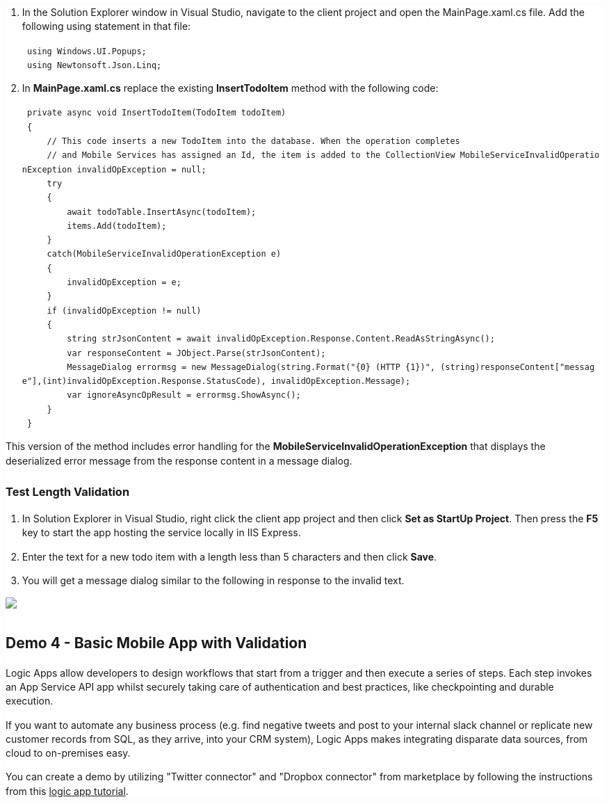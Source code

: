 1. In the Solution Explorer window in Visual Studio, navigate to the client project and open the MainPage.xaml.cs file. Add the following using statement in that file:

		using Windows.UI.Popups;
		using Newtonsoft.Json.Linq;
		
2. In **MainPage.xaml.cs** replace the existing **InsertTodoItem** method with the following code:
		
		private async void InsertTodoItem(TodoItem todoItem)
		{
			// This code inserts a new TodoItem into the database. When the operation completes
			// and Mobile Services has assigned an Id, the item is added to the CollectionView MobileServiceInvalidOperationException invalidOpException = null;
			try
			{
				await todoTable.InsertAsync(todoItem);
				items.Add(todoItem);
			}
			catch(MobileServiceInvalidOperationException e)
			{
				invalidOpException = e;
			}
			if (invalidOpException != null)
			{
				string strJsonContent = await invalidOpException.Response.Content.ReadAsStringAsync();
				var responseContent = JObject.Parse(strJsonContent);
				MessageDialog errormsg = new MessageDialog(string.Format("{0} (HTTP {1})", (string)responseContent["message"],(int)invalidOpException.Response.StatusCode), invalidOpException.Message);
				var ignoreAsyncOpResult = errormsg.ShowAsync();
			}
		}
		
This version of the method includes error handling for the **MobileServiceInvalidOperationException** that displays the deserialized error message from the response content in a message dialog.

### Test Length Validation

1. In Solution Explorer in Visual Studio, right click the client app project and then click **Set as StartUp Project**. Then press the **F5** key to start the app hosting the service locally in IIS Express.

2. Enter the text for a new todo item with a length less than 5 characters and then click **Save**.

3. You will get a message dialog similar to the following in response to the invalid text.

![](images/output.png)

## Demo 4 - Basic Mobile App with Validation

Logic Apps allow developers to design workflows that start from a trigger and then execute a series of steps. Each step invokes an App Service API app whilst securely taking care of authentication and best practices, like checkpointing and durable execution.

If you want to automate any business process (e.g. find negative tweets and post to your internal slack channel or replicate new customer records from SQL, as they arrive, into your CRM system), Logic Apps makes integrating disparate data sources, from cloud to on-premises easy.

You can create a demo by utilizing "Twitter connector" and "Dropbox connector" from marketplace by following the instructions from this [logic app tutorial](https://azure.microsoft.com/en-us/documentation/articles/app-service-logic-create-a-logic-app/).

